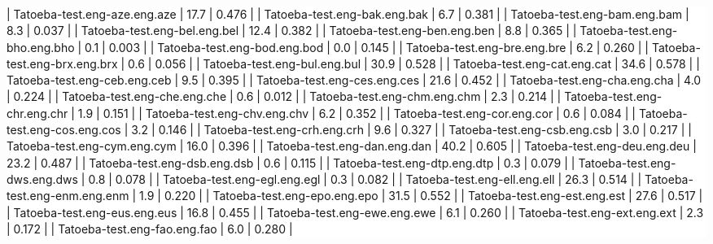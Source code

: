 | Tatoeba-test.eng-aze.eng.aze 	| 17.7 	| 0.476 |
| Tatoeba-test.eng-bak.eng.bak 	| 6.7 	| 0.381 |
| Tatoeba-test.eng-bam.eng.bam 	| 8.3 	| 0.037 |
| Tatoeba-test.eng-bel.eng.bel 	| 12.4 	| 0.382 |
| Tatoeba-test.eng-ben.eng.ben 	| 8.8 	| 0.365 |
| Tatoeba-test.eng-bho.eng.bho 	| 0.1 	| 0.003 |
| Tatoeba-test.eng-bod.eng.bod 	| 0.0 	| 0.145 |
| Tatoeba-test.eng-bre.eng.bre 	| 6.2 	| 0.260 |
| Tatoeba-test.eng-brx.eng.brx 	| 0.6 	| 0.056 |
| Tatoeba-test.eng-bul.eng.bul 	| 30.9 	| 0.528 |
| Tatoeba-test.eng-cat.eng.cat 	| 34.6 	| 0.578 |
| Tatoeba-test.eng-ceb.eng.ceb 	| 9.5 	| 0.395 |
| Tatoeba-test.eng-ces.eng.ces 	| 21.6 	| 0.452 |
| Tatoeba-test.eng-cha.eng.cha 	| 4.0 	| 0.224 |
| Tatoeba-test.eng-che.eng.che 	| 0.6 	| 0.012 |
| Tatoeba-test.eng-chm.eng.chm 	| 2.3 	| 0.214 |
| Tatoeba-test.eng-chr.eng.chr 	| 1.9 	| 0.151 |
| Tatoeba-test.eng-chv.eng.chv 	| 6.2 	| 0.352 |
| Tatoeba-test.eng-cor.eng.cor 	| 0.6 	| 0.084 |
| Tatoeba-test.eng-cos.eng.cos 	| 3.2 	| 0.146 |
| Tatoeba-test.eng-crh.eng.crh 	| 9.6 	| 0.327 |
| Tatoeba-test.eng-csb.eng.csb 	| 3.0 	| 0.217 |
| Tatoeba-test.eng-cym.eng.cym 	| 16.0 	| 0.396 |
| Tatoeba-test.eng-dan.eng.dan 	| 40.2 	| 0.605 |
| Tatoeba-test.eng-deu.eng.deu 	| 23.2 	| 0.487 |
| Tatoeba-test.eng-dsb.eng.dsb 	| 0.6 	| 0.115 |
| Tatoeba-test.eng-dtp.eng.dtp 	| 0.3 	| 0.079 |
| Tatoeba-test.eng-dws.eng.dws 	| 0.8 	| 0.078 |
| Tatoeba-test.eng-egl.eng.egl 	| 0.3 	| 0.082 |
| Tatoeba-test.eng-ell.eng.ell 	| 26.3 	| 0.514 |
| Tatoeba-test.eng-enm.eng.enm 	| 1.9 	| 0.220 |
| Tatoeba-test.eng-epo.eng.epo 	| 31.5 	| 0.552 |
| Tatoeba-test.eng-est.eng.est 	| 27.6 	| 0.517 |
| Tatoeba-test.eng-eus.eng.eus 	| 16.8 	| 0.455 |
| Tatoeba-test.eng-ewe.eng.ewe 	| 6.1 	| 0.260 |
| Tatoeba-test.eng-ext.eng.ext 	| 2.3 	| 0.172 |
| Tatoeba-test.eng-fao.eng.fao 	| 6.0 	| 0.280 |